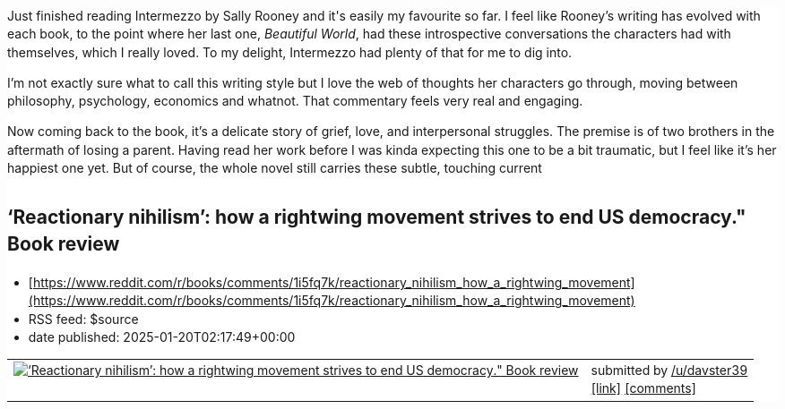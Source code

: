 <div class="md"><p>Just finished reading Intermezzo by Sally Rooney and it&#39;s easily my favourite so far. I feel like Rooney’s writing has evolved with each book, to the point where her last one, <em>Beautiful World</em>, had these introspective conversations the characters had with themselves, which I really loved. To my delight, Intermezzo had plenty of that for me to dig into.</p> <p>I’m not exactly sure what to call this writing style but I love the web of thoughts her characters go through, moving between philosophy, psychology, economics and whatnot. That commentary feels very real and engaging.</p> <p>Now coming back to the book, it’s a delicate story of grief, love, and interpersonal struggles. The premise is of two brothers in the aftermath of losing a parent. Having read her work before I was kinda expecting this one to be a bit traumatic, but I feel like it’s her happiest one yet. But of course, the whole novel still carries these subtle, touching current

## ‘Reactionary nihilism’: how a rightwing movement strives to end US democracy." Book review
 - [https://www.reddit.com/r/books/comments/1i5fq7k/reactionary_nihilism_how_a_rightwing_movement](https://www.reddit.com/r/books/comments/1i5fq7k/reactionary_nihilism_how_a_rightwing_movement)
 - RSS feed: $source
 - date published: 2025-01-20T02:17:49+00:00

<table> <tr><td> <a href="https://www.reddit.com/r/books/comments/1i5fq7k/reactionary_nihilism_how_a_rightwing_movement/"> <img src="https://external-preview.redd.it/L-fnPO0mkHEYFwdSnGXETZGHJ85Uq7PQ6GdbM9n56XM.jpg?width=640&amp;crop=smart&amp;auto=webp&amp;s=67d6008b88033959317f530eca97c242c359a9dd" alt="‘Reactionary nihilism’: how a rightwing movement strives to end US democracy.&quot; Book review " title="‘Reactionary nihilism’: how a rightwing movement strives to end US democracy.&quot; Book review " /> </a> </td><td> &#32; submitted by &#32; <a href="https://www.reddit.com/user/davster39"> /u/davster39 </a> <br/> <span><a href="https://www.theguardian.com/us-news/2025/jan/19/katherine-stewart-money-lies-god-book-christian-nationlism?CMP=Share_AndroidApp_Other">[link]</a></span> &#32; <span><a href="https://www.reddit.com/r/books/comments/1i5fq7k/reactionary_nihilism_how_a_rightwing_movement/">[comments]</a></span> </td></tr></table>

